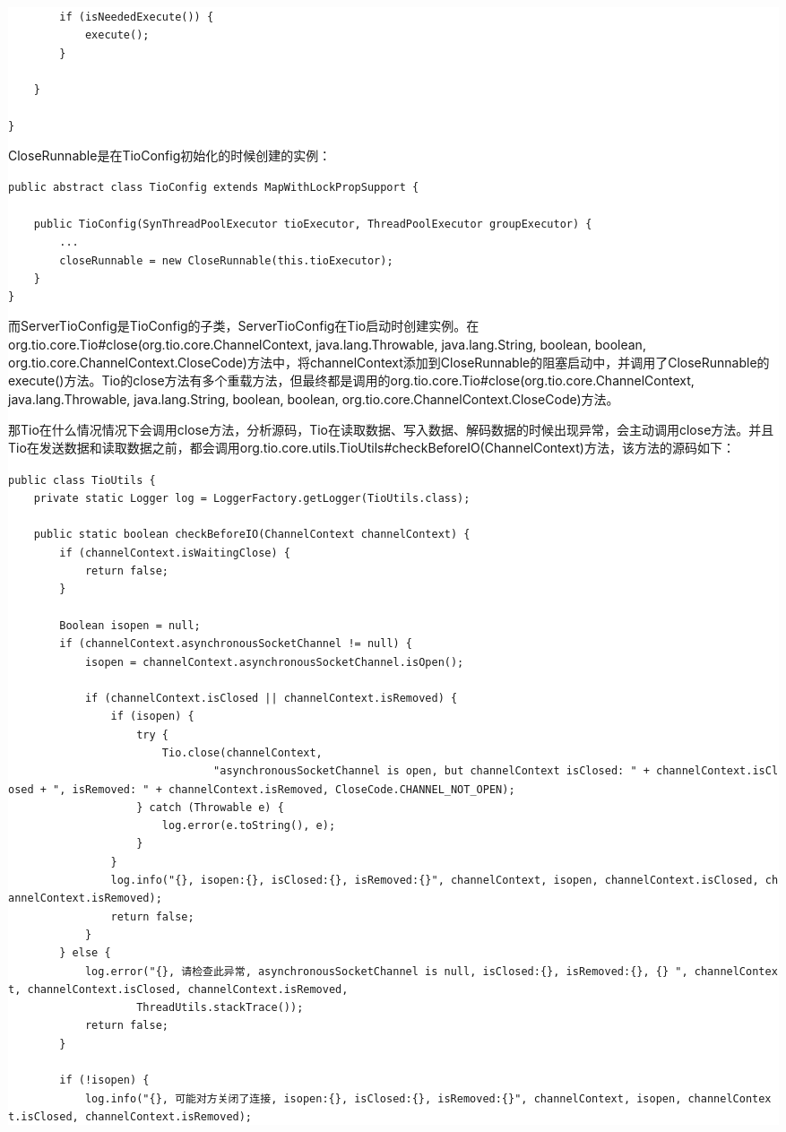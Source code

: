 ```
		if (isNeededExecute()) {
			execute();
		}

	}

}
```
CloseRunnable是在TioConfig初始化的时候创建的实例：
```
public abstract class TioConfig extends MapWithLockPropSupport {

	public TioConfig(SynThreadPoolExecutor tioExecutor, ThreadPoolExecutor groupExecutor) {
		...
		closeRunnable = new CloseRunnable(this.tioExecutor);
	}
}
```
而ServerTioConfig是TioConfig的子类，ServerTioConfig在Tio启动时创建实例。在org.tio.core.Tio#close(org.tio.core.ChannelContext, java.lang.Throwable, java.lang.String, boolean, boolean, org.tio.core.ChannelContext.CloseCode)方法中，将channelContext添加到CloseRunnable的阻塞启动中，并调用了CloseRunnable的execute()方法。Tio的close方法有多个重载方法，但最终都是调用的org.tio.core.Tio#close(org.tio.core.ChannelContext, java.lang.Throwable, java.lang.String, boolean, boolean, org.tio.core.ChannelContext.CloseCode)方法。

那Tio在什么情况情况下会调用close方法，分析源码，Tio在读取数据、写入数据、解码数据的时候出现异常，会主动调用close方法。并且Tio在发送数据和读取数据之前，都会调用org.tio.core.utils.TioUtils#checkBeforeIO(ChannelContext)方法，该方法的源码如下：
```
public class TioUtils {
	private static Logger log = LoggerFactory.getLogger(TioUtils.class);

	public static boolean checkBeforeIO(ChannelContext channelContext) {
		if (channelContext.isWaitingClose) {
			return false;
		}

		Boolean isopen = null;
		if (channelContext.asynchronousSocketChannel != null) {
			isopen = channelContext.asynchronousSocketChannel.isOpen();

			if (channelContext.isClosed || channelContext.isRemoved) {
				if (isopen) {
					try {
						Tio.close(channelContext,
						        "asynchronousSocketChannel is open, but channelContext isClosed: " + channelContext.isClosed + ", isRemoved: " + channelContext.isRemoved, CloseCode.CHANNEL_NOT_OPEN);
					} catch (Throwable e) {
						log.error(e.toString(), e);
					}
				}
				log.info("{}, isopen:{}, isClosed:{}, isRemoved:{}", channelContext, isopen, channelContext.isClosed, channelContext.isRemoved);
				return false;
			}
		} else {
			log.error("{}, 请检查此异常, asynchronousSocketChannel is null, isClosed:{}, isRemoved:{}, {} ", channelContext, channelContext.isClosed, channelContext.isRemoved,
			        ThreadUtils.stackTrace());
			return false;
		}

		if (!isopen) {
			log.info("{}, 可能对方关闭了连接, isopen:{}, isClosed:{}, isRemoved:{}", channelContext, isopen, channelContext.isClosed, channelContext.isRemoved);
```